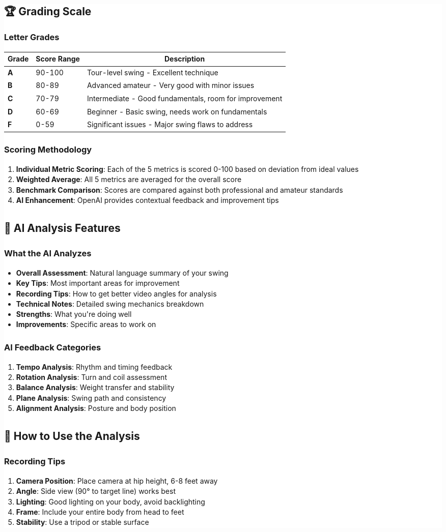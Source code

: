 ## 🏆 Grading Scale

### Letter Grades

| Grade | Score Range | Description |
|-------|-------------|-------------|
| **A** | 90-100 | Tour-level swing - Excellent technique |
| **B** | 80-89 | Advanced amateur - Very good with minor issues |
| **C** | 70-79 | Intermediate - Good fundamentals, room for improvement |
| **D** | 60-69 | Beginner - Basic swing, needs work on fundamentals |
| **F** | 0-59 | Significant issues - Major swing flaws to address |

### Scoring Methodology

1. **Individual Metric Scoring**: Each of the 5 metrics is scored 0-100 based on deviation from ideal values
2. **Weighted Average**: All 5 metrics are averaged for the overall score
3. **Benchmark Comparison**: Scores are compared against both professional and amateur standards
4. **AI Enhancement**: OpenAI provides contextual feedback and improvement tips

## 🤖 AI Analysis Features

### What the AI Analyzes

- **Overall Assessment**: Natural language summary of your swing
- **Key Tips**: Most important areas for improvement
- **Recording Tips**: How to get better video angles for analysis
- **Technical Notes**: Detailed swing mechanics breakdown
- **Strengths**: What you're doing well
- **Improvements**: Specific areas to work on

### AI Feedback Categories

1. **Tempo Analysis**: Rhythm and timing feedback
2. **Rotation Analysis**: Turn and coil assessment
3. **Balance Analysis**: Weight transfer and stability
4. **Plane Analysis**: Swing path and consistency
5. **Alignment Analysis**: Posture and body position

## 📱 How to Use the Analysis

### Recording Tips

1. **Camera Position**: Place camera at hip height, 6-8 feet away
2. **Angle**: Side view (90° to target line) works best
3. **Lighting**: Good lighting on your body, avoid backlighting
4. **Frame**: Include your entire body from head to feet
5. **Stability**: Use a tripod or stable surface
